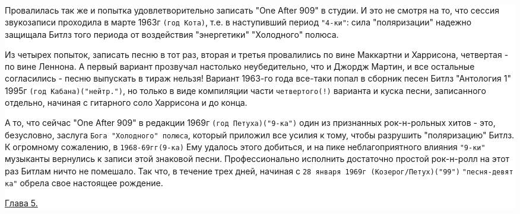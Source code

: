    Провалилась так же и попытка удовлетворительно записать "One After 909" в студии. И это не смотря на то, что сессия звукозаписи проходила в марте 1963г `(год Кота)`, т.е. в наступивший период `"4-ки"`: сила "поляризации" надежно защищала Битлз того периода от воздействия "энергетики" "Холодного" полюса.

   Из четырех попыток, записать песню в тот раз, вторая и третья провалились по вине Маккартни и Харрисона, четвертая - по вине Леннона. А первый вариант прозвучал настолько неубедительно, что и Джордж Мартин, и все остальные согласились - песню выпускать в тираж нельзя! Вариант 1963-го года все-таки попал в сборник песен Битлз "Антология 1" 1995г `(год Кабана)("нейтр.")`, но только в виде компиляции части `четвертого(!)` варианта и куска песни, записанного отдельно, начиная с гитарного соло Харрисона и до конца.

   А то, что сейчас "One After 909" в редакции 1969г `(год Петуха)("9-ка")` один из признанных рок-н-рольных хитов - это, безусловно, заслуга `Бога "Холодного" полюса`, который приложил все усилия к тому, чтобы разрушить "поляризацию" Битлз. К огромному сожалению, в `1968-69гг(9-ка)` Ему удалось этого добиться, и на пике неблагоприятного влияния `"9-ки"` музыканты вернулись к записи этой знаковой песни. Профессионально исполнить достаточно простой рок-н-ролл на этот раз Битлам ничто не помешало. Так что, в течение трех дней, начиная с `28 января 1969г (Козерог/Петух)("99")` `"песня-девятка"` обрела свое настоящее рождение.

[Глава 5.](/docs/john_lennon/07-in-john-we-trust-chapter-5/)
